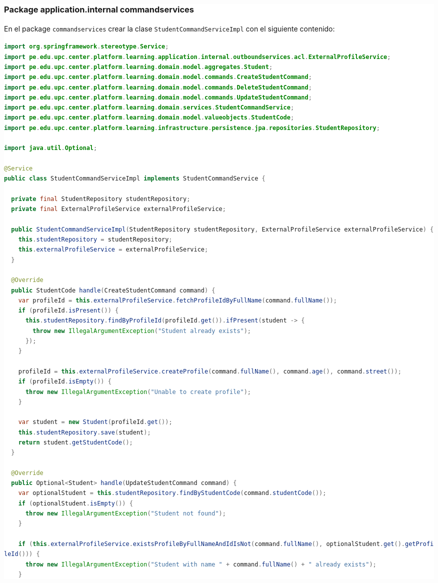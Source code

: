 
### Package application.internal commandservices

En el package `commandservices` crear la clase `StudentCommandServiceImpl` con el siguiente contenido:
```java
import org.springframework.stereotype.Service;
import pe.edu.upc.center.platform.learning.application.internal.outboundservices.acl.ExternalProfileService;
import pe.edu.upc.center.platform.learning.domain.model.aggregates.Student;
import pe.edu.upc.center.platform.learning.domain.model.commands.CreateStudentCommand;
import pe.edu.upc.center.platform.learning.domain.model.commands.DeleteStudentCommand;
import pe.edu.upc.center.platform.learning.domain.model.commands.UpdateStudentCommand;
import pe.edu.upc.center.platform.learning.domain.services.StudentCommandService;
import pe.edu.upc.center.platform.learning.domain.model.valueobjects.StudentCode;
import pe.edu.upc.center.platform.learning.infrastructure.persistence.jpa.repositories.StudentRepository;

import java.util.Optional;

@Service
public class StudentCommandServiceImpl implements StudentCommandService {

  private final StudentRepository studentRepository;
  private final ExternalProfileService externalProfileService;

  public StudentCommandServiceImpl(StudentRepository studentRepository, ExternalProfileService externalProfileService) {
    this.studentRepository = studentRepository;
    this.externalProfileService = externalProfileService;
  }

  @Override
  public StudentCode handle(CreateStudentCommand command) {
    var profileId = this.externalProfileService.fetchProfileIdByFullName(command.fullName());
    if (profileId.isPresent()) {
      this.studentRepository.findByProfileId(profileId.get()).ifPresent(student -> {
        throw new IllegalArgumentException("Student already exists");
      });
    }

    profileId = this.externalProfileService.createProfile(command.fullName(), command.age(), command.street());
    if (profileId.isEmpty()) {
      throw new IllegalArgumentException("Unable to create profile");
    }

    var student = new Student(profileId.get());
    this.studentRepository.save(student);
    return student.getStudentCode();
  }

  @Override
  public Optional<Student> handle(UpdateStudentCommand command) {
    var optionalStudent = this.studentRepository.findByStudentCode(command.studentCode());
    if (optionalStudent.isEmpty()) {
      throw new IllegalArgumentException("Student not found");
    }

    if (this.externalProfileService.existsProfileByFullNameAndIdIsNot(command.fullName(), optionalStudent.get().getProfileId())) {
      throw new IllegalArgumentException("Student with name " + command.fullName() + " already exists");
    }
```